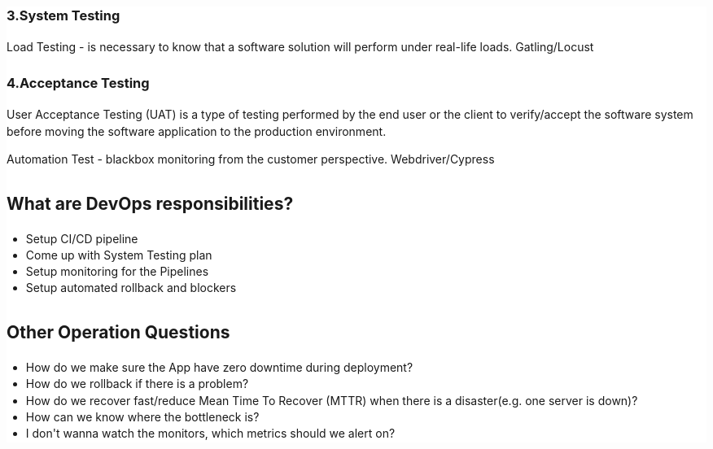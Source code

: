 ### 3.System Testing

Load Testing - is necessary to know that a software solution will perform under real-life loads. Gatling/Locust

### 4.Acceptance Testing

User Acceptance Testing (UAT) is a type of testing performed by the end user or the client to verify/accept the
software system before moving the software application to the production environment.

Automation Test - blackbox monitoring from the customer perspective. Webdriver/Cypress


## What are DevOps responsibilities?
* Setup CI/CD pipeline
* Come up with System Testing plan
* Setup monitoring for the Pipelines
* Setup automated rollback and blockers



## Other Operation Questions

* How do we make sure the App have zero downtime during deployment?
* How do we rollback if there is a problem?
* How do we recover fast/reduce Mean Time To Recover (MTTR) when there is a disaster(e.g. one server is down)?
* How can we know where the bottleneck is?
* I don't wanna watch the monitors, which metrics should we alert on?





